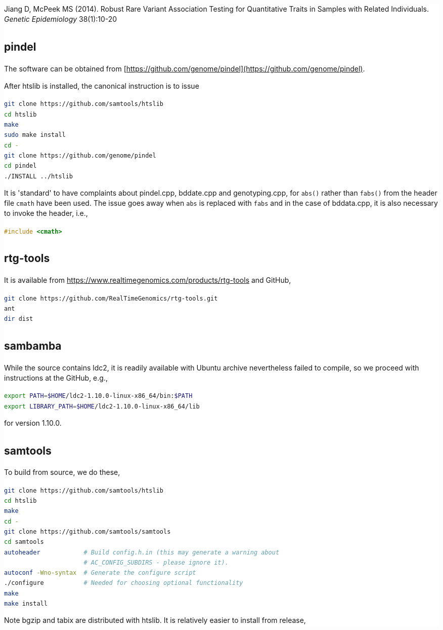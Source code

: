 Jiang D, McPeek MS (2014). Robust Rare Variant Association Testing for Quantitative Traits in Samples with Related Individuals. *Genetic Epidemiology* 38(1):10-20


## pindel

The software can be obtained from [https://github.com/genome/pindel](https://github.com/genome/pindel).

After htslib is installed, the canonical instruction is to issue
```bash
git clone https://github.com/samtools/htslib
cd htslib
make
sudo make install
cd -
git clone https://github.com/genome/pindel
cd pindel
./INSTALL ../htslib
```
It is 'standard' to have complaints about pindel.cpp, bddate.cpp and genotyping.cpp,
for `abs()` rather than `fabs()` from the header file `cmath` have been used. The
issue goes away when `abs` is replaced with `fabs` and in the case of bddata.cpp,
it is also necessary to invoke the header, i.e.,
```cpp
#include <cmath>
```

## rtg-tools

It is available from https://www.realtimegenomics.com/products/rtg-tools and GitHub,
```bash
git clone https://github.com/RealTimeGenomics/rtg-tools.git
ant
dir dist
```

## sambamba

While the source contains ldc2, it is readily available with Ubuntu archive nevertheless failed to compile, 
so we proceed with instructions at the GitHub, e.g.,
```bash
export PATH=$HOME/ldc2-1.10.0-linux-x86_64/bin:$PATH
export LIBRARY_PATH=$HOME/ldc2-1.10.0-linux-x86_64/lib
```
for version 1.10.0.

## samtools

To build from source, we do these,
```bash
git clone https://github.com/samtools/htslib
cd htslib
make
cd -
git clone https://github.com/samtools/samtools
cd samtools
autoheader            # Build config.h.in (this may generate a warning about
                      # AC_CONFIG_SUBDIRS - please ignore it).
autoconf -Wno-syntax  # Generate the configure script
./configure           # Needed for choosing optional functionality
make
make install
```
Note bgzip and tabix are distributed with htslib. It is relatively easier to install from release,